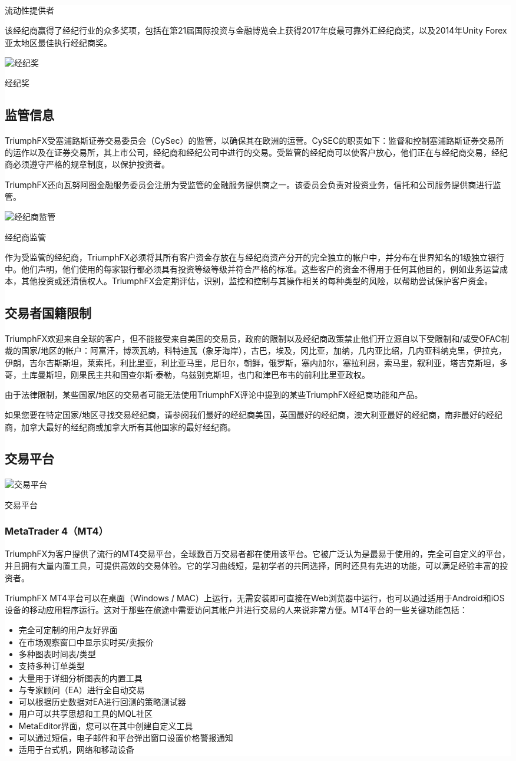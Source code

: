 流动性提供者

该经纪商赢得了经纪行业的众多奖项，包括在第21届国际投资与金融博览会上获得2017年度最可靠外汇经纪商奖，以及2014年Unity Forex亚太地区最佳执行经纪商奖。

![经纪奖](https://cdn.fendou.la/funstoutiao/2020/11/TriumphFX-Review-Brokerage-Awards-1024x698.png "经纪奖")

经纪奖

## 监管信息

TriumphFX受塞浦路斯证券交易委员会（CySec）的监管，以确保其在欧洲的运营。CySEC的职责如下：监督和控制塞浦路斯证券交易所的运作以及在证券交易所，其上市公司，经纪商和经纪公司中进行的交易。受监管的经纪商可以使客户放心，他们正在与经纪商交易，经纪商必须遵守严格的规章制度，以保护投资者。

TriumphFX还向瓦努阿图金融服务委员会注册为受监管的金融服务提供商之一。该委员会负责对投资业务，信托和公司服务提供商进行监管。

![经纪商监管](https://cdn.fendou.la/funstoutiao/2020/11/TriumphFX-Review-Broker-Regulation-1-739x1024.jpg "经纪商监管")

经纪商监管

作为受监管的经纪商，TriumphFX必须将其所有客户资金存放在与经纪商资产分开的完全独立的帐户中，并分布在世界知名的1级独立银行中。他们声明，他们使用的每家银行都必须具有投资等级等级并符合严格的标准。这些客户的资金不得用于任何其他目的，例如业务运营成本，其他投资或还清债权人。TriumphFX会定期评估，识别，监控和控制与其操作相关的每种类型的风险，以帮助尝试保护客户资金。

## 交易者国籍限制

TriumphFX欢迎来自全球的客户，但不能接受来自美国的交易员，政府的限制以及经纪商政策禁止他们开立源自以下受限制和/或受OFAC制裁的国家/地区的帐户：阿富汗，博茨瓦纳，科特迪瓦（象牙海岸），古巴，埃及，冈比亚，加纳，几内亚比绍，几内亚科纳克里，伊拉克，伊朗，吉尔吉斯斯坦，莱索托，利比里亚，利比亚马里，尼日尔，朝鲜，俄罗斯，塞内加尔，塞拉利昂，索马里，叙利亚，塔吉克斯坦，多哥，土库曼斯坦，刚果民主共和国查尔斯·泰勒，乌兹别克斯坦，也门和津巴布韦的前利比里亚政权。

由于法律限制，某些国家/地区的交易者可能无法使用TriumphFX评论中提到的某些TriumphFX经纪商功能和产品。

如果您要在特定国家/地区寻找交易经纪商，请参阅我们最好的经纪商美国，英国最好的经纪商，澳大利亚最好的经纪商，南非最好的经纪商，加拿大最好的经纪商或加拿大所有其他国家的最好经纪商。

## 交易平台

![交易平台](https://cdn.fendou.la/funstoutiao/2020/11/TriumphFX-Review-Trading-Platforms.jpg "交易平台")

交易平台

### MetaTrader 4（MT4）

TriumphFX为客户提供了流行的MT4交易平台，全球数百万交易者都在使用该平台。它被广泛认为是最易于使用的，完全可自定义的平台，并且拥有大量内置工具，可提供高效的交易体验。它的学习曲线短，是初学者的共同选择，同时还具有先进的功能，可以满足经验丰富的投资者。

TriumphFX MT4平台可以在桌面（Windows / MAC）上运行，无需安装即可直接在Web浏览器中运行，也可以通过适用于Android和iOS设备的移动应用程序运行。这对于那些在旅途中需要访问其帐户并进行交易的人来说非常方便。MT4平台的一些关键功能包括：

- 完全可定制的用户友好界面
- 在市场观察窗口中显示实时买/卖报价
- 多种图表时间表/类型
- 支持多种订单类型
- 大量用于详细分析图表的内置工具
- 与专家顾问（EA）进行全自动交易
- 可以根据历史数据对EA进行回测的策略测试器
- 用户可以共享思想和工具的MQL社区
- MetaEditor界面，您可以在其中创建自定义工具
- 可以通过短信，电子邮件和平台弹出窗口设置价格警报通知
- 适用于台式机，网络和移动设备
